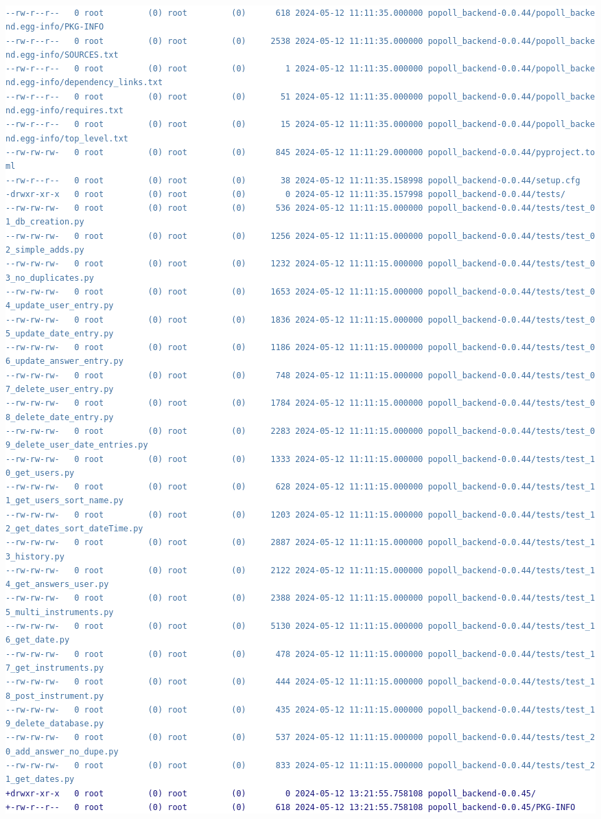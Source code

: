 ```diff
--rw-r--r--   0 root         (0) root         (0)      618 2024-05-12 11:11:35.000000 popoll_backend-0.0.44/popoll_backend.egg-info/PKG-INFO
--rw-r--r--   0 root         (0) root         (0)     2538 2024-05-12 11:11:35.000000 popoll_backend-0.0.44/popoll_backend.egg-info/SOURCES.txt
--rw-r--r--   0 root         (0) root         (0)        1 2024-05-12 11:11:35.000000 popoll_backend-0.0.44/popoll_backend.egg-info/dependency_links.txt
--rw-r--r--   0 root         (0) root         (0)       51 2024-05-12 11:11:35.000000 popoll_backend-0.0.44/popoll_backend.egg-info/requires.txt
--rw-r--r--   0 root         (0) root         (0)       15 2024-05-12 11:11:35.000000 popoll_backend-0.0.44/popoll_backend.egg-info/top_level.txt
--rw-rw-rw-   0 root         (0) root         (0)      845 2024-05-12 11:11:29.000000 popoll_backend-0.0.44/pyproject.toml
--rw-r--r--   0 root         (0) root         (0)       38 2024-05-12 11:11:35.158998 popoll_backend-0.0.44/setup.cfg
-drwxr-xr-x   0 root         (0) root         (0)        0 2024-05-12 11:11:35.157998 popoll_backend-0.0.44/tests/
--rw-rw-rw-   0 root         (0) root         (0)      536 2024-05-12 11:11:15.000000 popoll_backend-0.0.44/tests/test_01_db_creation.py
--rw-rw-rw-   0 root         (0) root         (0)     1256 2024-05-12 11:11:15.000000 popoll_backend-0.0.44/tests/test_02_simple_adds.py
--rw-rw-rw-   0 root         (0) root         (0)     1232 2024-05-12 11:11:15.000000 popoll_backend-0.0.44/tests/test_03_no_duplicates.py
--rw-rw-rw-   0 root         (0) root         (0)     1653 2024-05-12 11:11:15.000000 popoll_backend-0.0.44/tests/test_04_update_user_entry.py
--rw-rw-rw-   0 root         (0) root         (0)     1836 2024-05-12 11:11:15.000000 popoll_backend-0.0.44/tests/test_05_update_date_entry.py
--rw-rw-rw-   0 root         (0) root         (0)     1186 2024-05-12 11:11:15.000000 popoll_backend-0.0.44/tests/test_06_update_answer_entry.py
--rw-rw-rw-   0 root         (0) root         (0)      748 2024-05-12 11:11:15.000000 popoll_backend-0.0.44/tests/test_07_delete_user_entry.py
--rw-rw-rw-   0 root         (0) root         (0)     1784 2024-05-12 11:11:15.000000 popoll_backend-0.0.44/tests/test_08_delete_date_entry.py
--rw-rw-rw-   0 root         (0) root         (0)     2283 2024-05-12 11:11:15.000000 popoll_backend-0.0.44/tests/test_09_delete_user_date_entries.py
--rw-rw-rw-   0 root         (0) root         (0)     1333 2024-05-12 11:11:15.000000 popoll_backend-0.0.44/tests/test_10_get_users.py
--rw-rw-rw-   0 root         (0) root         (0)      628 2024-05-12 11:11:15.000000 popoll_backend-0.0.44/tests/test_11_get_users_sort_name.py
--rw-rw-rw-   0 root         (0) root         (0)     1203 2024-05-12 11:11:15.000000 popoll_backend-0.0.44/tests/test_12_get_dates_sort_dateTime.py
--rw-rw-rw-   0 root         (0) root         (0)     2887 2024-05-12 11:11:15.000000 popoll_backend-0.0.44/tests/test_13_history.py
--rw-rw-rw-   0 root         (0) root         (0)     2122 2024-05-12 11:11:15.000000 popoll_backend-0.0.44/tests/test_14_get_answers_user.py
--rw-rw-rw-   0 root         (0) root         (0)     2388 2024-05-12 11:11:15.000000 popoll_backend-0.0.44/tests/test_15_multi_instruments.py
--rw-rw-rw-   0 root         (0) root         (0)     5130 2024-05-12 11:11:15.000000 popoll_backend-0.0.44/tests/test_16_get_date.py
--rw-rw-rw-   0 root         (0) root         (0)      478 2024-05-12 11:11:15.000000 popoll_backend-0.0.44/tests/test_17_get_instruments.py
--rw-rw-rw-   0 root         (0) root         (0)      444 2024-05-12 11:11:15.000000 popoll_backend-0.0.44/tests/test_18_post_instrument.py
--rw-rw-rw-   0 root         (0) root         (0)      435 2024-05-12 11:11:15.000000 popoll_backend-0.0.44/tests/test_19_delete_database.py
--rw-rw-rw-   0 root         (0) root         (0)      537 2024-05-12 11:11:15.000000 popoll_backend-0.0.44/tests/test_20_add_answer_no_dupe.py
--rw-rw-rw-   0 root         (0) root         (0)      833 2024-05-12 11:11:15.000000 popoll_backend-0.0.44/tests/test_21_get_dates.py
+drwxr-xr-x   0 root         (0) root         (0)        0 2024-05-12 13:21:55.758108 popoll_backend-0.0.45/
+-rw-r--r--   0 root         (0) root         (0)      618 2024-05-12 13:21:55.758108 popoll_backend-0.0.45/PKG-INFO
```